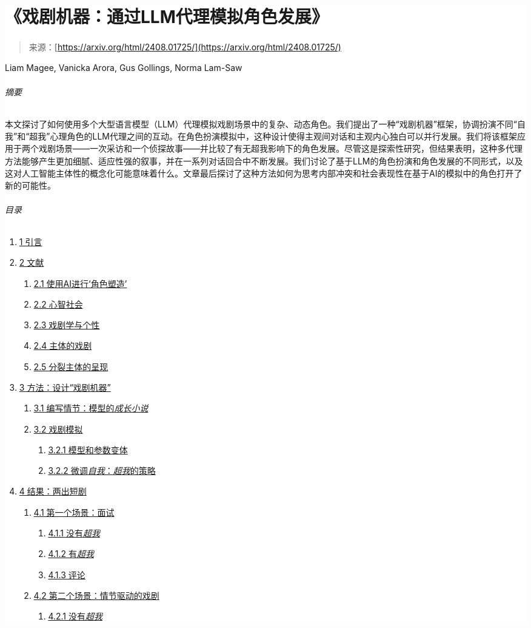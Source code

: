 

# 《戏剧机器：通过LLM代理模拟角色发展》

> 来源：[https://arxiv.org/html/2408.01725/](https://arxiv.org/html/2408.01725/)

Liam Magee, Vanicka Arora, Gus Gollings, Norma Lam-Saw

###### 摘要

本文探讨了如何使用多个大型语言模型（LLM）代理模拟戏剧场景中的复杂、动态角色。我们提出了一种“戏剧机器”框架，协调扮演不同“自我”和“超我”心理角色的LLM代理之间的互动。在角色扮演模拟中，这种设计使得主观间对话和主观内心独白可以并行发展。我们将该框架应用于两个戏剧场景——一次采访和一个侦探故事——并比较了有无超我影响下的角色发展。尽管这是探索性研究，但结果表明，这种多代理方法能够产生更加细腻、适应性强的叙事，并在一系列对话回合中不断发展。我们讨论了基于LLM的角色扮演和角色发展的不同形式，以及这对人工智能主体性的概念化可能意味着什么。文章最后探讨了这种方法如何为思考内部冲突和社会表现性在基于AI的模拟中的角色打开了新的可能性。

###### 目录

1.  [1 引言](https://arxiv.org/html/2408.01725v2#S1 "在《戏剧机器：通过LLM代理模拟角色发展》中")

1.  [2 文献](https://arxiv.org/html/2408.01725v2#S2 "在《戏剧机器：通过LLM代理模拟角色发展》中")

    1.  [2.1 使用AI进行‘角色塑造’](https://arxiv.org/html/2408.01725v2#S2.SS1 "在2文献 ‣ 戏剧机器：通过LLM代理模拟角色发展")

    1.  [2.2 心智社会](https://arxiv.org/html/2408.01725v2#S2.SS2 "在2文献 ‣ 戏剧机器：通过LLM代理模拟角色发展")

    1.  [2.3 戏剧学与个性](https://arxiv.org/html/2408.01725v2#S2.SS3 "在2文献 ‣ 戏剧机器：通过LLM代理模拟角色发展")

    1.  [2.4 主体的戏剧](https://arxiv.org/html/2408.01725v2#S2.SS4 "在2文献 ‣ 戏剧机器：通过LLM代理模拟角色发展")

    1.  [2.5 分裂主体的呈现](https://arxiv.org/html/2408.01725v2#S2.SS5 "在2文献 ‣ 戏剧机器：通过LLM代理模拟角色发展")

1.  [3 方法：设计“戏剧机器”](https://arxiv.org/html/2408.01725v2#S3 "在《戏剧机器：通过LLM代理模拟角色发展》中")

    1.  [3.1 编写情节：模型的*成长小说*](https://arxiv.org/html/2408.01725v2#S3.SS1 "在3方法：设计‘戏剧机器’ ‣ 戏剧机器：通过LLM代理模拟角色发展")

    1.  [3.2 戏剧模拟](https://arxiv.org/html/2408.01725v2#S3.SS2 "在3方法：设计‘戏剧机器’ ‣ 戏剧机器：通过LLM代理模拟角色发展")

        1.  [3.2.1 模型和参数变体](https://arxiv.org/html/2408.01725v2#S3.SS2.SSS1 "在 3.2 戏剧模拟 ‣ 3 方法：设计‘戏剧机器’ ‣ 戏剧机器：使用LLM代理模拟角色发展")

        1.  [3.2.2 微调*自我*：*超我*的策略](https://arxiv.org/html/2408.01725v2#S3.SS2.SSS2 "在 3.2 戏剧模拟 ‣ 3 方法：设计‘戏剧机器’ ‣ 戏剧机器：使用LLM代理模拟角色发展")

1.  [4 结果：两出短剧](https://arxiv.org/html/2408.01725v2#S4 "在 戏剧机器：使用LLM代理模拟角色发展")

    1.  [4.1 第一个场景：面试](https://arxiv.org/html/2408.01725v2#S4.SS1 "在 4 结果：两出短剧 ‣ 戏剧机器：使用LLM代理模拟角色发展")

        1.  [4.1.1 没有*超我*](https://arxiv.org/html/2408.01725v2#S4.SS1.SSS1 "在 4.1 第一个场景：面试 ‣ 4 结果：两出短剧 ‣ 戏剧机器：使用LLM代理模拟角色发展")

        1.  [4.1.2 有*超我*](https://arxiv.org/html/2408.01725v2#S4.SS1.SSS2 "在 4.1 第一个场景：面试 ‣ 4 结果：两出短剧 ‣ 戏剧机器：使用LLM代理模拟角色发展")

        1.  [4.1.3 评论](https://arxiv.org/html/2408.01725v2#S4.SS1.SSS3 "在 4.1 第一个场景：面试 ‣ 4 结果：两出短剧 ‣ 戏剧机器：使用LLM代理模拟角色发展")

    1.  [4.2 第二个场景：情节驱动的戏剧](https://arxiv.org/html/2408.01725v2#S4.SS2 "在 4 结果：两出短剧 ‣ 戏剧机器：使用LLM代理模拟角色发展")

        1.  [4.2.1 没有*超我*](https://arxiv.org/html/2408.01725v2#S4.SS2.SSS1 "在 4.2 第二个场景：情节驱动的戏剧 ‣ 4 结果：两出短剧 ‣ 戏剧机器：使用LLM代理模拟角色发展")
